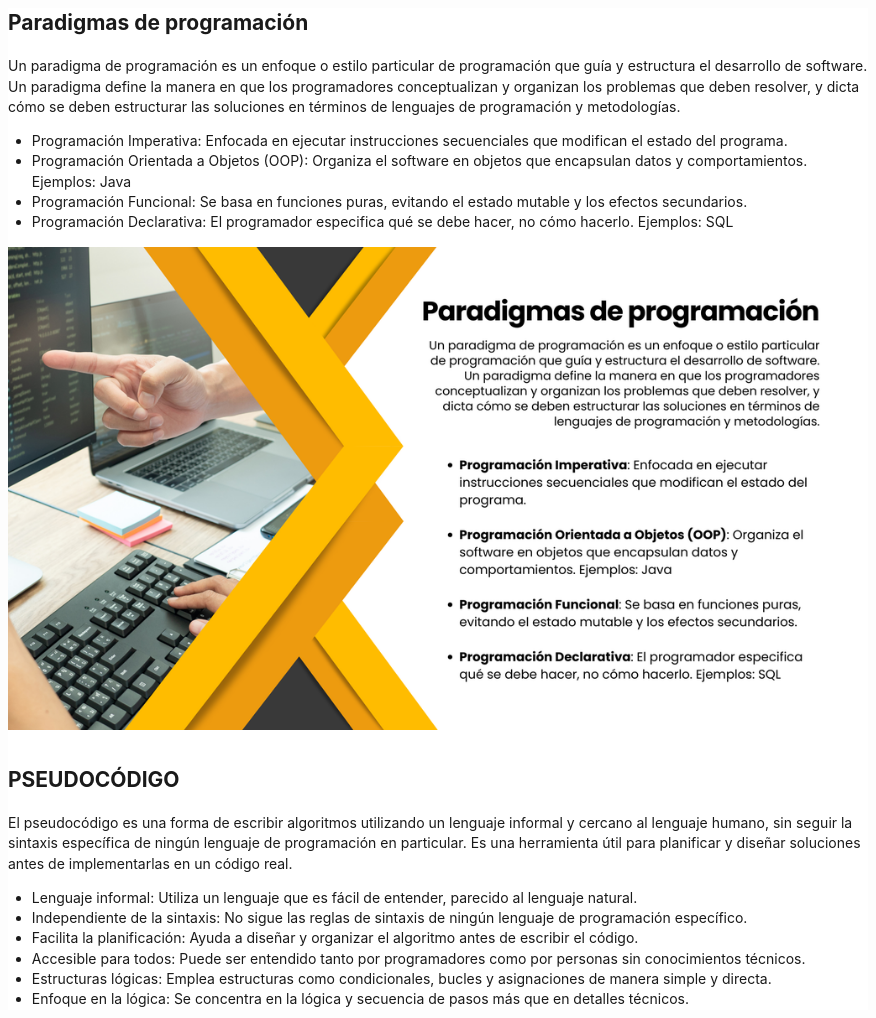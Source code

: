 ## Paradigmas de programación

Un paradigma de programación es un enfoque o estilo particular de programación que guía y estructura el desarrollo de software. Un paradigma define la manera en que los programadores conceptualizan y organizan los problemas que deben resolver, y dicta cómo se deben estructurar las soluciones en términos de lenguajes de programación y metodologías.

- Programación Imperativa: Enfocada en ejecutar instrucciones secuenciales que modifican el estado del programa. 
- Programación Orientada a Objetos (OOP): Organiza el software en objetos que encapsulan datos y comportamientos. Ejemplos: Java
- Programación Funcional: Se basa en funciones puras, evitando el estado mutable y los efectos secundarios.
- Programación Declarativa: El programador especifica qué se debe hacer, no cómo hacerlo. Ejemplos: SQL

![Logica de Programacion](https://raw.githubusercontent.com/sergiecode/curso-logica-de-programacion/master/IMAGENES/Logica%20de%20programacion%20%2827%29.png)

## PSEUDOCÓDIGO

El pseudocódigo es una forma de escribir algoritmos utilizando un lenguaje informal y cercano al lenguaje humano, sin seguir la sintaxis específica de ningún lenguaje de programación en particular. Es una herramienta útil para planificar y diseñar soluciones antes de implementarlas en un código real.

- Lenguaje informal: Utiliza un lenguaje que es fácil de entender, parecido al lenguaje natural.
- Independiente de la sintaxis: No sigue las reglas de sintaxis de ningún lenguaje de programación específico.
- Facilita la planificación: Ayuda a diseñar y organizar el algoritmo antes de escribir el código.
- Accesible para todos: Puede ser entendido tanto por programadores como por personas sin conocimientos técnicos.
- Estructuras lógicas: Emplea estructuras como condicionales, bucles y asignaciones de manera simple y directa.
- Enfoque en la lógica: Se concentra en la lógica y secuencia de pasos más que en detalles técnicos.
